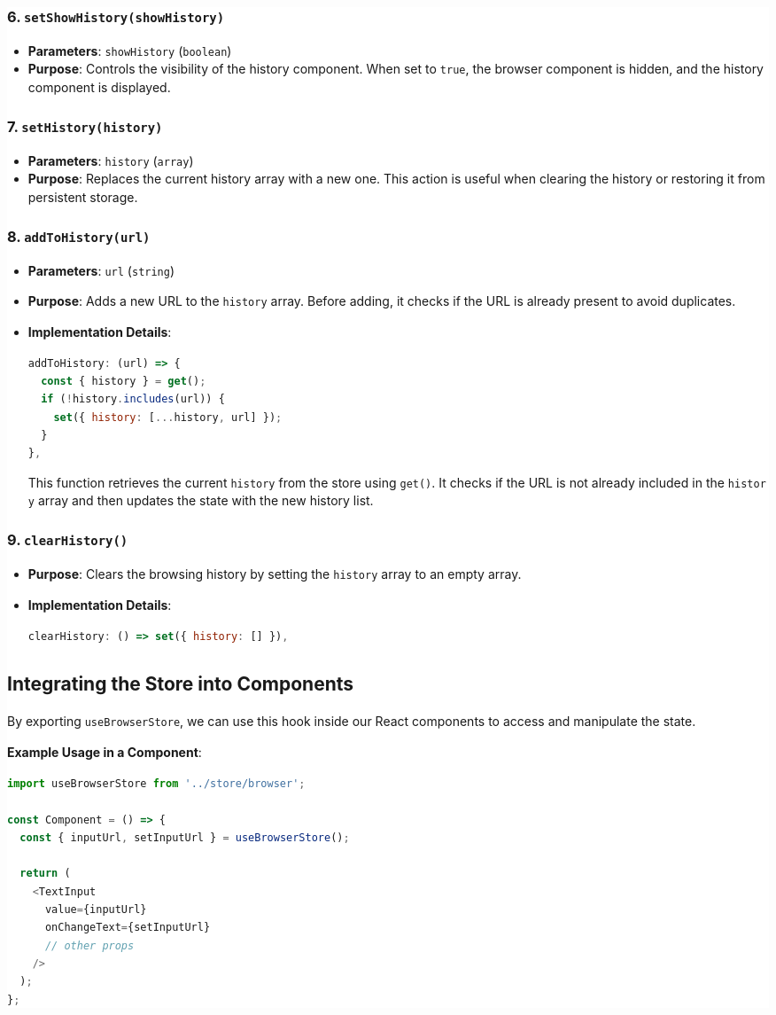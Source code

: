 ### **6. `setShowHistory(showHistory)`**

- **Parameters**: `showHistory` (`boolean`)
- **Purpose**: Controls the visibility of the history component. When set to `true`, the browser component is hidden, and the history component is displayed.

### **7. `setHistory(history)`**

- **Parameters**: `history` (`array`)
- **Purpose**: Replaces the current history array with a new one. This action is useful when clearing the history or restoring it from persistent storage.

### **8. `addToHistory(url)`**

- **Parameters**: `url` (`string`)
- **Purpose**: Adds a new URL to the `history` array. Before adding, it checks if the URL is already present to avoid duplicates.

- **Implementation Details**:

  ```javascript
  addToHistory: (url) => {
    const { history } = get();
    if (!history.includes(url)) {
      set({ history: [...history, url] });
    }
  },
  ```

  This function retrieves the current `history` from the store using `get()`. It checks if the URL is not already included in the `history` array and then updates the state with the new history list.

### **9. `clearHistory()`**

- **Purpose**: Clears the browsing history by setting the `history` array to an empty array.

- **Implementation Details**:

  ```javascript
  clearHistory: () => set({ history: [] }),
  ```

## **Integrating the Store into Components**

By exporting `useBrowserStore`, we can use this hook inside our React components to access and manipulate the state.

**Example Usage in a Component**:

```javascript
import useBrowserStore from '../store/browser';

const Component = () => {
  const { inputUrl, setInputUrl } = useBrowserStore();

  return (
    <TextInput
      value={inputUrl}
      onChangeText={setInputUrl}
      // other props
    />
  );
};
```
